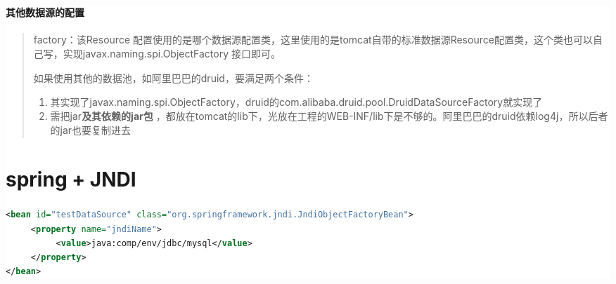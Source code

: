 #### 其他数据源的配置

> factory：该Resource 配置使用的是哪个数据源配置类，这里使用的是tomcat自带的标准数据源Resource配置类，这个类也可以自己写，实现javax.naming.spi.ObjectFactory 接口即可。
>
> 如果使用其他的数据池，如阿里巴巴的druid，要满足两个条件：
>
> 1. 其实现了javax.naming.spi.ObjectFactory，druid的com.alibaba.druid.pool.DruidDataSourceFactory就实现了
> 2. 需把jar**及其依赖的jar包** ，都放在tomcat的lib下，光放在工程的WEB-INF/lib下是不够的。阿里巴巴的druid依赖log4j，所以后者的jar也要复制进去



# spring + JNDI

```xml
<bean id="testDataSource" class="org.springframework.jndi.JndiObjectFactoryBean">
     <property name="jndiName">
          <value>java:comp/env/jdbc/mysql</value>
     </property>
</bean>
```

